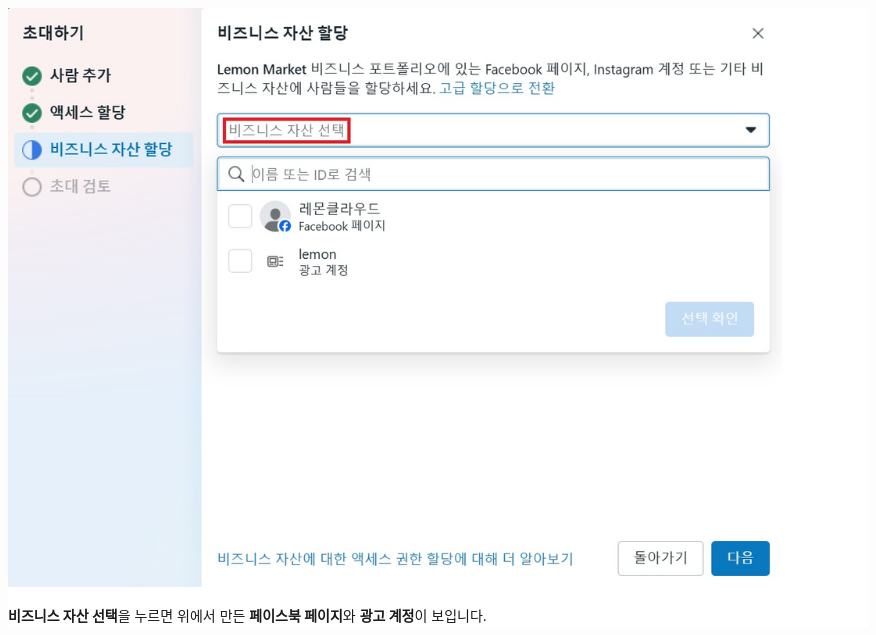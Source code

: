<img src="/images/5488bb04f28f7181bac9a0a704077018.jpg" alt="file" width="800" height="400" style="max-width: 100%; height: auto;" />

**비즈니스 자산 선택**을 누르면 위에서 만든 **페이스북 페이지**와 **광고 계정**이 보입니다.


